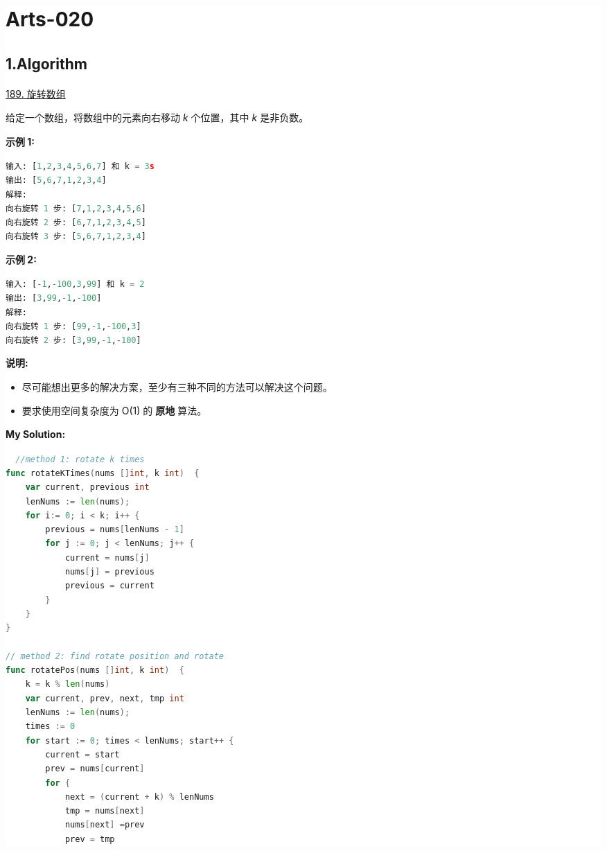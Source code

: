 # Arts-020

## 1.Algorithm
[189. 旋转数组](https://leetcode-cn.com/problems/rotate-array/)

给定一个数组，将数组中的元素向右移动 *k* 个位置，其中 *k* 是非负数。

**示例 1:**

```python
输入: [1,2,3,4,5,6,7] 和 k = 3s
输出: [5,6,7,1,2,3,4]
解释:
向右旋转 1 步: [7,1,2,3,4,5,6]
向右旋转 2 步: [6,7,1,2,3,4,5]
向右旋转 3 步: [5,6,7,1,2,3,4]
```

**示例 2:**

```python
输入: [-1,-100,3,99] 和 k = 2
输出: [3,99,-1,-100]
解释: 
向右旋转 1 步: [99,-1,-100,3]
向右旋转 2 步: [3,99,-1,-100]
```

**说明:**

- 尽可能想出更多的解决方案，至少有三种不同的方法可以解决这个问题。

- 要求使用空间复杂度为 O(1) 的 **原地** 算法。



**My Solution:**


```Go
  //method 1: rotate k times
func rotateKTimes(nums []int, k int)  {
	var current, previous int
	lenNums := len(nums);
	for i:= 0; i < k; i++ {
		previous = nums[lenNums - 1]
		for j := 0; j < lenNums; j++ {
			current = nums[j]
			nums[j] = previous
			previous = current
		}
	}
}

// method 2: find rotate position and rotate
func rotatePos(nums []int, k int)  {
	k = k % len(nums)
	var current, prev, next, tmp int
	lenNums := len(nums);
	times := 0
	for start := 0; times < lenNums; start++ {
		current = start
		prev = nums[current]
		for {
			next = (current + k) % lenNums
			tmp = nums[next]
			nums[next] =prev
			prev = tmp
```